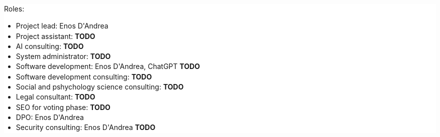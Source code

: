 Roles:
*   Project lead: Enos D'Andrea
*   Project assistant: **TODO**
*   AI consulting: **TODO**
*   System administrator: **TODO**
*   Software development: Enos D'Andrea, ChatGPT **TODO**
*   Software development consulting: **TODO**
*   Social and pshychology science consulting: **TODO**
*   Legal consultant: **TODO**
*   SEO for voting phase: **TODO**
*   DPO: Enos D'Andrea
*   Security consulting: Enos D'Andrea **TODO**
